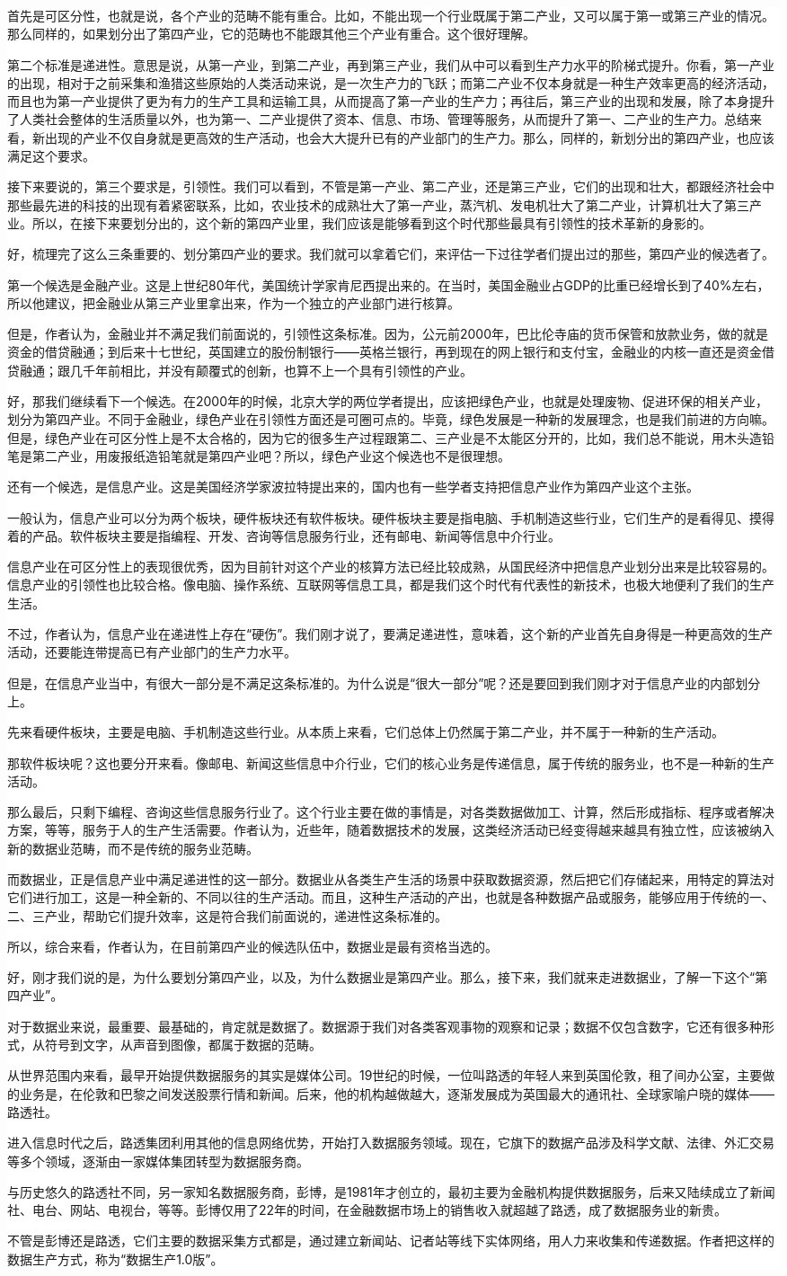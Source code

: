 首先是可区分性，也就是说，各个产业的范畴不能有重合。比如，不能出现一个行业既属于第二产业，又可以属于第一或第三产业的情况。那么同样的，如果划分出了第四产业，它的范畴也不能跟其他三个产业有重合。这个很好理解。

第二个标准是递进性。意思是说，从第一产业，到第二产业，再到第三产业，我们从中可以看到生产力水平的阶梯式提升。你看，第一产业的出现，相对于之前采集和渔猎这些原始的人类活动来说，是一次生产力的飞跃；而第二产业不仅本身就是一种生产效率更高的经济活动，而且也为第一产业提供了更为有力的生产工具和运输工具，从而提高了第一产业的生产力；再往后，第三产业的出现和发展，除了本身提升了人类社会整体的生活质量以外，也为第一、二产业提供了资本、信息、市场、管理等服务，从而提升了第一、二产业的生产力。总结来看，新出现的产业不仅自身就是更高效的生产活动，也会大大提升已有的产业部门的生产力。那么，同样的，新划分出的第四产业，也应该满足这个要求。

接下来要说的，第三个要求是，引领性。我们可以看到，不管是第一产业、第二产业，还是第三产业，它们的出现和壮大，都跟经济社会中那些最先进的科技的出现有着紧密联系，比如，农业技术的成熟壮大了第一产业，蒸汽机、发电机壮大了第二产业，计算机壮大了第三产业。所以，在接下来要划分出的，这个新的第四产业里，我们应该是能够看到这个时代那些最具有引领性的技术革新的身影的。

好，梳理完了这么三条重要的、划分第四产业的要求。我们就可以拿着它们，来评估一下过往学者们提出过的那些，第四产业的候选者了。

第一个候选是金融产业。这是上世纪80年代，美国统计学家肯尼西提出来的。在当时，美国金融业占GDP的比重已经增长到了40%左右，所以他建议，把金融业从第三产业里拿出来，作为一个独立的产业部门进行核算。

但是，作者认为，金融业并不满足我们前面说的，引领性这条标准。因为，公元前2000年，巴比伦寺庙的货币保管和放款业务，做的就是资金的借贷融通；到后来十七世纪，英国建立的股份制银行——英格兰银行，再到现在的网上银行和支付宝，金融业的内核一直还是资金借贷融通；跟几千年前相比，并没有颠覆式的创新，也算不上一个具有引领性的产业。

好，那我们继续看下一个候选。在2000年的时候，北京大学的两位学者提出，应该把绿色产业，也就是处理废物、促进环保的相关产业，划分为第四产业。不同于金融业，绿色产业在引领性方面还是可圈可点的。毕竟，绿色发展是一种新的发展理念，也是我们前进的方向嘛。但是，绿色产业在可区分性上是不太合格的，因为它的很多生产过程跟第二、三产业是不太能区分开的，比如，我们总不能说，用木头造铅笔是第二产业，用废报纸造铅笔就是第四产业吧？所以，绿色产业这个候选也不是很理想。

还有一个候选，是信息产业。这是美国经济学家波拉特提出来的，国内也有一些学者支持把信息产业作为第四产业这个主张。

一般认为，信息产业可以分为两个板块，硬件板块还有软件板块。硬件板块主要是指电脑、手机制造这些行业，它们生产的是看得见、摸得着的产品。软件板块主要是指编程、开发、咨询等信息服务行业，还有邮电、新闻等信息中介行业。

信息产业在可区分性上的表现很优秀，因为目前针对这个产业的核算方法已经比较成熟，从国民经济中把信息产业划分出来是比较容易的。信息产业的引领性也比较合格。像电脑、操作系统、互联网等信息工具，都是我们这个时代有代表性的新技术，也极大地便利了我们的生产生活。

不过，作者认为，信息产业在递进性上存在“硬伤”。我们刚才说了，要满足递进性，意味着，这个新的产业首先自身得是一种更高效的生产活动，还要能连带提高已有产业部门的生产力水平。

但是，在信息产业当中，有很大一部分是不满足这条标准的。为什么说是“很大一部分”呢？还是要回到我们刚才对于信息产业的内部划分上。

先来看硬件板块，主要是电脑、手机制造这些行业。从本质上来看，它们总体上仍然属于第二产业，并不属于一种新的生产活动。

那软件板块呢？这也要分开来看。像邮电、新闻这些信息中介行业，它们的核心业务是传递信息，属于传统的服务业，也不是一种新的生产活动。

那么最后，只剩下编程、咨询这些信息服务行业了。这个行业主要在做的事情是，对各类数据做加工、计算，然后形成指标、程序或者解决方案，等等，服务于人的生产生活需要。作者认为，近些年，随着数据技术的发展，这类经济活动已经变得越来越具有独立性，应该被纳入新的数据业范畴，而不是传统的服务业范畴。

而数据业，正是信息产业中满足递进性的这一部分。数据业从各类生产生活的场景中获取数据资源，然后把它们存储起来，用特定的算法对它们进行加工，这是一种全新的、不同以往的生产活动。而且，这种生产活动的产出，也就是各种数据产品或服务，能够应用于传统的一、二、三产业，帮助它们提升效率，这是符合我们前面说的，递进性这条标准的。

所以，综合来看，作者认为，在目前第四产业的候选队伍中，数据业是最有资格当选的。



好，刚才我们说的是，为什么要划分第四产业，以及，为什么数据业是第四产业。那么，接下来，我们就来走进数据业，了解一下这个“第四产业”。

对于数据业来说，最重要、最基础的，肯定就是数据了。数据源于我们对各类客观事物的观察和记录；数据不仅包含数字，它还有很多种形式，从符号到文字，从声音到图像，都属于数据的范畴。

从世界范围内来看，最早开始提供数据服务的其实是媒体公司。19世纪的时候，一位叫路透的年轻人来到英国伦敦，租了间办公室，主要做的业务是，在伦敦和巴黎之间发送股票行情和新闻。后来，他的机构越做越大，逐渐发展成为英国最大的通讯社、全球家喻户晓的媒体——路透社。

进入信息时代之后，路透集团利用其他的信息网络优势，开始打入数据服务领域。现在，它旗下的数据产品涉及科学文献、法律、外汇交易等多个领域，逐渐由一家媒体集团转型为数据服务商。

与历史悠久的路透社不同，另一家知名数据服务商，彭博，是1981年才创立的，最初主要为金融机构提供数据服务，后来又陆续成立了新闻社、电台、网站、电视台，等等。彭博仅用了22年的时间，在金融数据市场上的销售收入就超越了路透，成了数据服务业的新贵。

不管是彭博还是路透，它们主要的数据采集方式都是，通过建立新闻站、记者站等线下实体网络，用人力来收集和传递数据。作者把这样的数据生产方式，称为“数据生产1.0版”。
